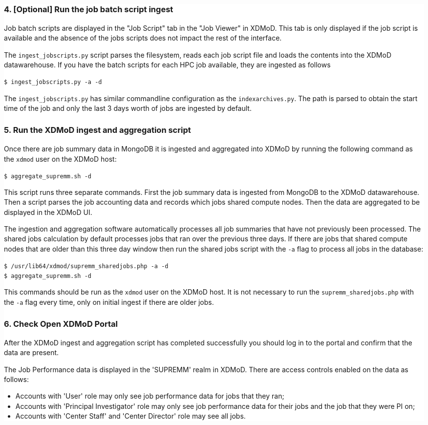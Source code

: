 ### 4. [Optional] Run the job batch script ingest

Job batch scripts are displayed in the "Job Script" tab in the "Job Viewer" in
XDMoD. This tab is only displayed if the job script is available and the absence
of the jobs scripts does not impact the rest of the interface.

The `ingest_jobscripts.py` script parses the filesystem, reads each job script file
and loads the contents into the XDMoD datawarehouse.
If you have the batch scripts for each HPC job available, they are ingested as
follows

    $ ingest_jobscripts.py -a -d

The `ingest_jobscripts.py` has similar commandline configuration as the `indexarchives.py`. The path
is parsed to obtain the start time of the job and only the last 3 days worth of
jobs are ingested by default.


### 5. Run the XDMoD ingest and aggregation script

Once there are job summary data in MongoDB it is ingested and aggregated into
XDMoD by running the following command as the `xdmod` user on the XDMoD host:

    $ aggregate_supremm.sh -d

This script runs three separate commands. First the job summary data is ingested
from MongoDB to the XDMoD datawarehouse. Then a script parses the job accounting
data and records which jobs shared compute nodes. Then the data are aggregated
to be displayed in the XDMoD UI.

The ingestion and aggregation software automatically processes all job summaries
that have not previously been processed. The shared jobs calculation by default
processes jobs that ran over the previous three days. If there are jobs
that shared compute nodes that are older than this three day window then
run the shared jobs script with the `-a` flag to process all jobs in the database:

    $ /usr/lib64/xdmod/supremm_sharedjobs.php -a -d
    $ aggregate_supremm.sh -d

This commands should be run as the `xdmod` user on the XDMoD host.
It is not necessary to run the `supremm_sharedjobs.php` with the `-a` flag every
time, only on initial ingest if there are older jobs.

### 6. Check Open XDMoD Portal

After the XDMoD ingest and aggregation script has completed successfully
you should log in to the portal and confirm that the data are present.

The Job Performance data is displayed in the 'SUPREMM' realm in XDMoD. There are
access controls enabled on the data as follows:

- Accounts with 'User' role may only see job performance data for jobs that they ran;
- Accounts with 'Principal Investigator' role may only see job performance data for
  their jobs and the job that they were PI on;
- Accounts with 'Center Staff' and 'Center Director' role may see all jobs.
